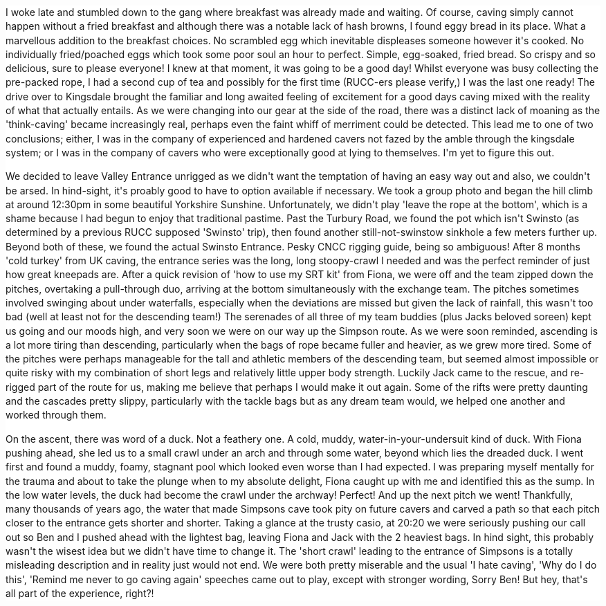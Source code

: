 I woke late and stumbled down to the gang where breakfast was already made and waiting. Of course, caving simply cannot happen without a fried breakfast and although there was a notable lack of hash browns, I found eggy bread in its place. What a marvellous addition to the breakfast choices. No scrambled egg which inevitable displeases someone however it's cooked. No individually fried/poached eggs which took some poor soul an hour to perfect. Simple, egg-soaked, fried bread. So crispy and so delicious, sure to please everyone! I knew at that moment, it was going to be a good day! Whilst everyone was busy collecting the pre-packed rope, I had a second cup of tea and possibly for the first time (RUCC-ers please verify,) I was the last one ready! The drive over to Kingsdale brought the familiar and long awaited feeling of excitement for a good days caving mixed with the reality of what that actually entails. As we were changing into our gear at the side of the road, there was a distinct lack of moaning as the 'think-caving' became increasingly real, perhaps even the faint whiff of merriment could be detected. This lead me to one of two conclusions; either, I was in the company of experienced and hardened cavers not fazed by the amble through the kingsdale system; or I was in the company of cavers who were exceptionally good at lying to themselves. I'm yet to figure this out.

We decided to leave Valley Entrance unrigged as we didn't want the temptation of having an easy way out and also, we couldn't be arsed. In hind-sight, it's proably good to have to option available if necessary. We took a group photo and began the hill climb at around 12:30pm in some beautiful Yorkshire Sunshine. Unfortunately, we didn't play 'leave the rope at the bottom', which is a shame because I had begun to enjoy that traditional pastime. Past the Turbury Road, we found the pot which isn't Swinsto (as determined by a previous RUCC supposed 'Swinsto' trip), then found another still-not-swinstow sinkhole a few meters further up. Beyond both of these, we found the actual Swinsto Entrance. Pesky CNCC rigging guide, being so ambiguous! After 8 months 'cold turkey' from UK caving, the entrance series was the long, long stoopy-crawl I needed and was the perfect reminder of just how great kneepads are. After a quick revision of 'how to use my SRT kit' from Fiona, we were off and the team zipped down the pitches, overtaking a pull-through duo, arriving at the bottom simultaneously with the exchange team. The pitches sometimes involved swinging about under waterfalls, especially when the deviations are missed but given the lack of rainfall, this wasn't too bad (well at least not for the descending team!) The serenades of all three of my team buddies (plus Jacks beloved soreen) kept us going and our moods high, and very soon we were on our way up the Simpson route.
As we were soon reminded, ascending is a lot more tiring than descending, particularly when the bags of rope became fuller and heavier, as we grew more tired. Some of the pitches were perhaps manageable for the tall and athletic members of the descending team, but seemed almost impossible or quite risky with my combination of short legs and relatively little upper body strength. Luckily Jack came to the rescue, and re-rigged part of the route for us, making me believe that perhaps I would make it out again. Some of the rifts were pretty daunting and the cascades pretty slippy, particularly with the tackle bags but as any dream team would, we helped one another and worked through them.

On the ascent, there was word of a duck. Not a feathery one. A cold, muddy, water-in-your-undersuit kind of duck. With Fiona pushing ahead, she led us to a small crawl under an arch and through some water, beyond which lies the dreaded duck. I went first and found a muddy, foamy, stagnant pool which looked even worse than I had expected. I was preparing myself mentally for the trauma and about to take the plunge when to my absolute delight, Fiona caught up with me and identified this as the sump. In the low water levels, the duck had become the crawl under the archway! Perfect! And up the next pitch we went! Thankfully, many thousands of years ago, the water that made Simpsons cave took pity on future cavers and carved a path so that each pitch closer to the entrance gets shorter and shorter. Taking a glance at the trusty casio, at 20:20 we were seriously pushing our call out so Ben and I pushed ahead with the lightest bag, leaving Fiona and Jack with the 2 heaviest bags. In hind sight, this probably wasn't the wisest idea but we didn't have time to change it. The 'short crawl' leading to the entrance of Simpsons is a totally misleading description and in reality just would not end. We were both pretty miserable and the usual 'I hate caving', 'Why do I do this', 'Remind me never to go caving again' speeches came out to play, except with stronger wording, Sorry Ben! But hey, that's all part of the experience, right?!

